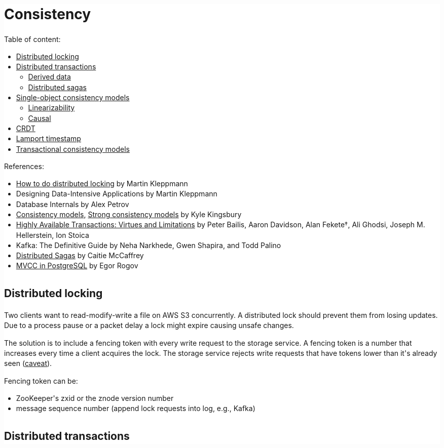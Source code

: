 # Consistency

Table of content:

- [Distributed locking](#distributed-locking)
- [Distributed transactions](#distributed-transactions)
  - [Derived data](#derived-data)
  - [Distributed sagas](#distributed-sagas)
- [Single-object consistency models](#single-object-consistency-models)
  - [Linearizability](#linearizability)
  - [Causal](#causal)
- [CRDT](#crdt)
- [Lamport timestamp](#lamport-timestamp)
- [Transactional consistency models](#transactional-consistency-models)

References:

- [How to do distributed locking](https://martin.kleppmann.com/2016/02/08/how-to-do-distributed-locking.html) by Martin Kleppmann
- Designing Data-Intensive Applications by Martin Kleppmann
- Database Internals by Alex Petrov
- [Consistency models](https://jepsen.io/consistency),
  [Strong consistency models](https://aphyr.com/posts/313-strong-consistency-models) by Kyle Kingsbury
- [Highly Available Transactions: Virtues and Limitations](http://www.bailis.org/papers/hat-vldb2014.pdf)
  by Peter Bailis, Aaron Davidson, Alan Fekete†, Ali Ghodsi, Joseph M. Hellerstein, Ion Stoica
- Kafka: The Definitive Guide by Neha Narkhede, Gwen Shapira, and Todd Palino
- [Distributed Sagas](https://speakerdeck.com/caitiem20/distributed-sagas-a-protocol-for-coordinating-microservices)
  by Caitie McCaffrey
- [MVCC in PostgreSQL](https://postgrespro.com/blog/pgsql/5967856) by Egor Rogov

## Distributed locking

Two clients want to read-modify-write a file on AWS S3 concurrently.
A distributed lock should prevent them from losing updates.
Due to a process pause or a packet delay a lock might expire causing unsafe changes.

The solution is to include a fencing token with every write request to the storage service.
A fencing token is a number that increases every time a client acquires the lock.
The storage service rejects write requests that have tokens lower than it's already seen
([caveat](https://martin.kleppmann.com/2016/02/08/how-to-do-distributed-locking.html#comment-4953488211)).

Fencing token can be:

- ZooKeeper's zxid or the znode version number
- message sequence number (append lock requests into log, e.g., Kafka)

## Distributed transactions
